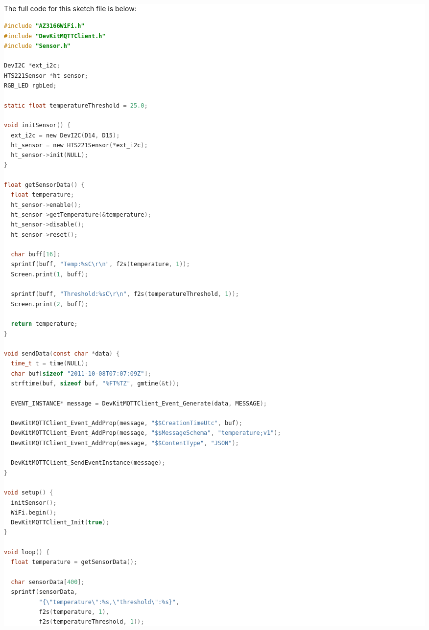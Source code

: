 The full code for this sketch file is below:

```c
#include "AZ3166WiFi.h"
#include "DevKitMQTTClient.h"
#include "Sensor.h"

DevI2C *ext_i2c;
HTS221Sensor *ht_sensor;
RGB_LED rgbLed;

static float temperatureThreshold = 25.0;

void initSensor() {
  ext_i2c = new DevI2C(D14, D15);
  ht_sensor = new HTS221Sensor(*ext_i2c);
  ht_sensor->init(NULL);
}

float getSensorData() {
  float temperature;
  ht_sensor->enable();
  ht_sensor->getTemperature(&temperature);
  ht_sensor->disable();
  ht_sensor->reset();

  char buff[16];
  sprintf(buff, "Temp:%sC\r\n", f2s(temperature, 1));
  Screen.print(1, buff);

  sprintf(buff, "Threshold:%sC\r\n", f2s(temperatureThreshold, 1));
  Screen.print(2, buff);

  return temperature;
}

void sendData(const char *data) {
  time_t t = time(NULL);
  char buf[sizeof "2011-10-08T07:07:09Z"];
  strftime(buf, sizeof buf, "%FT%TZ", gmtime(&t));

  EVENT_INSTANCE* message = DevKitMQTTClient_Event_Generate(data, MESSAGE);

  DevKitMQTTClient_Event_AddProp(message, "$$CreationTimeUtc", buf);
  DevKitMQTTClient_Event_AddProp(message, "$$MessageSchema", "temperature;v1");
  DevKitMQTTClient_Event_AddProp(message, "$$ContentType", "JSON");
  
  DevKitMQTTClient_SendEventInstance(message);
}

void setup() {
  initSensor();
  WiFi.begin();
  DevKitMQTTClient_Init(true);
}

void loop() {
  float temperature = getSensorData();

  char sensorData[400];
  sprintf(sensorData,
          "{\"temperature\":%s,\"threshold\":%s}",
          f2s(temperature, 1),
          f2s(temperatureThreshold, 1));
```